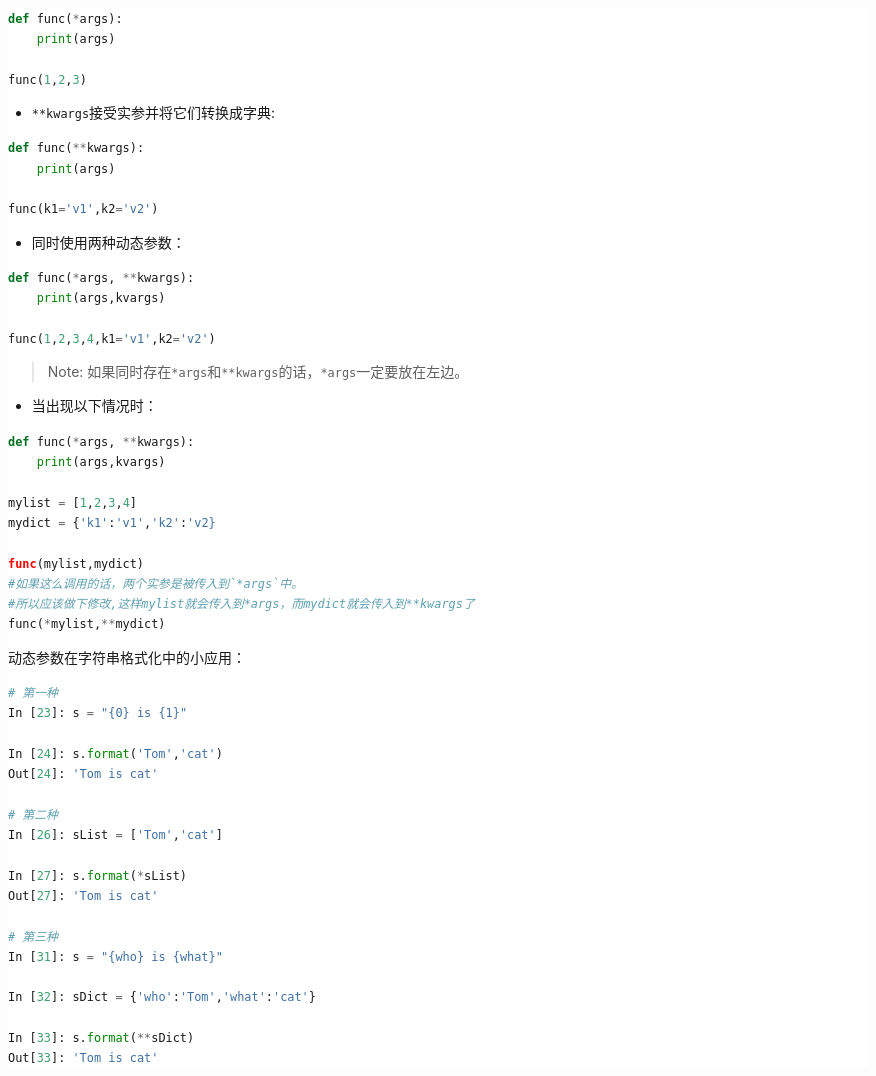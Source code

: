 ```python
def func(*args):
    print(args)

func(1,2,3)
```

- `**kwargs`接受实参并将它们转换成字典:   

```python
def func(**kwargs):
    print(args)

func(k1='v1',k2='v2')
```

- 同时使用两种动态参数：  

```python
def func(*args, **kwargs):
    print(args,kvargs)
	
func(1,2,3,4,k1='v1',k2='v2')
```

>Note: 如果同时存在`*args`和`**kwargs`的话，`*args`一定要放在左边。

- 当出现以下情况时：

```python
def func(*args, **kwargs):
    print(args,kvargs)

mylist = [1,2,3,4]
mydict = {'k1':'v1','k2':'v2}

func(mylist,mydict)
#如果这么调用的话，两个实参是被传入到`*args`中。
#所以应该做下修改,这样mylist就会传入到*args，而mydict就会传入到**kwargs了
func(*mylist,**mydict)

```

动态参数在字符串格式化中的小应用：

```python
# 第一种
In [23]: s = "{0} is {1}"

In [24]: s.format('Tom','cat')
Out[24]: 'Tom is cat'

# 第二种
In [26]: sList = ['Tom','cat']

In [27]: s.format(*sList)
Out[27]: 'Tom is cat'

# 第三种
In [31]: s = "{who} is {what}"

In [32]: sDict = {'who':'Tom','what':'cat'}

In [33]: s.format(**sDict)
Out[33]: 'Tom is cat'
```
